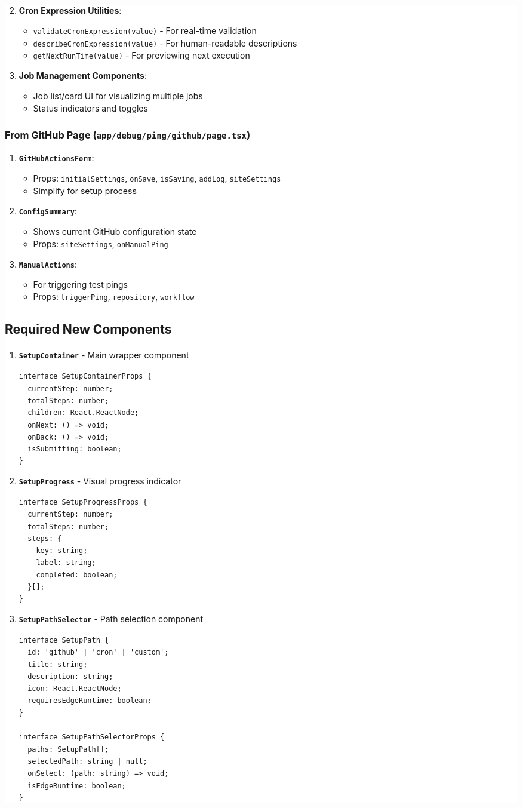 2. **Cron Expression Utilities**:
   - `validateCronExpression(value)` - For real-time validation
   - `describeCronExpression(value)` - For human-readable descriptions
   - `getNextRunTime(value)` - For previewing next execution

3. **Job Management Components**:
   - Job list/card UI for visualizing multiple jobs
   - Status indicators and toggles

### From GitHub Page (`app/debug/ping/github/page.tsx`)
1. **`GitHubActionsForm`**:
   - Props: `initialSettings`, `onSave`, `isSaving`, `addLog`, `siteSettings`
   - Simplify for setup process

2. **`ConfigSummary`**:
   - Shows current GitHub configuration state 
   - Props: `siteSettings`, `onManualPing`

3. **`ManualActions`**:
   - For triggering test pings
   - Props: `triggerPing`, `repository`, `workflow`

## Required New Components

1. **`SetupContainer`** - Main wrapper component
   ```tsx
   interface SetupContainerProps {
     currentStep: number;
     totalSteps: number;
     children: React.ReactNode;
     onNext: () => void;
     onBack: () => void;
     isSubmitting: boolean;
   }
   ```

2. **`SetupProgress`** - Visual progress indicator
   ```tsx
   interface SetupProgressProps {
     currentStep: number;
     totalSteps: number;
     steps: {
       key: string;
       label: string;
       completed: boolean;
     }[];
   }
   ```

3. **`SetupPathSelector`** - Path selection component
   ```tsx
   interface SetupPath {
     id: 'github' | 'cron' | 'custom';
     title: string;
     description: string;
     icon: React.ReactNode;
     requiresEdgeRuntime: boolean;
   }
   
   interface SetupPathSelectorProps {
     paths: SetupPath[];
     selectedPath: string | null;
     onSelect: (path: string) => void;
     isEdgeRuntime: boolean;
   }
   ```
